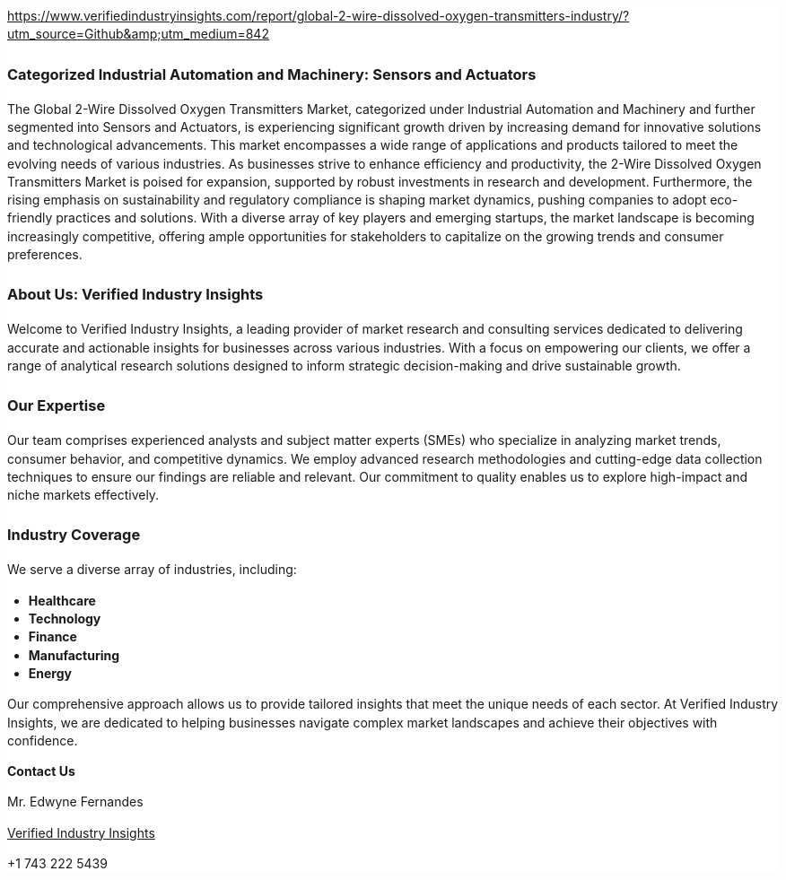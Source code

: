 </strong><a href="https://www.verifiedindustryinsights.com/report/global-2-wire-dissolved-oxygen-transmitters-industry/?utm_source=Github&amp;utm_medium=842">https://www.verifiedindustryinsights.com/report/global-2-wire-dissolved-oxygen-transmitters-industry/?utm_source=Github&amp;utm_medium=842</a>&nbsp;</p><h3>Categorized Industrial Automation and Machinery: Sensors and Actuators </h3><p>The Global 2-Wire Dissolved Oxygen Transmitters Market, categorized under Industrial Automation and Machinery and further segmented into Sensors and Actuators, is experiencing significant growth driven by increasing demand for innovative solutions and technological advancements. This market encompasses a wide range of applications and products tailored to meet the evolving needs of various industries. As businesses strive to enhance efficiency and productivity, the 2-Wire Dissolved Oxygen Transmitters Market is poised for expansion, supported by robust investments in research and development. Furthermore, the rising emphasis on sustainability and regulatory compliance is shaping market dynamics, pushing companies to adopt eco-friendly practices and solutions. With a diverse array of key players and emerging startups, the market landscape is becoming increasingly competitive, offering ample opportunities for stakeholders to capitalize on the growing trends and consumer preferences.</p><h3>About Us: Verified Industry Insights</h3><p>Welcome to Verified Industry Insights, a leading provider of market research and consulting services dedicated to delivering accurate and actionable insights for businesses across various industries. With a focus on empowering our clients, we offer a range of analytical research solutions designed to inform strategic decision-making and drive sustainable growth.</p><h3>Our Expertise</h3><p>Our team comprises experienced analysts and subject matter experts (SMEs) who specialize in analyzing market trends, consumer behavior, and competitive dynamics. We employ advanced research methodologies and cutting-edge data collection techniques to ensure our findings are reliable and relevant. Our commitment to quality enables us to explore high-impact and niche markets effectively.</p><h3>Industry Coverage</h3><p>We serve a diverse array of industries, including:</p><ul><li><strong>Healthcare</strong></li><li><strong>Technology</strong></li><li><strong>Finance</strong></li><li><strong>Manufacturing</strong></li><li><strong>Energy</strong></li></ul><p>Our comprehensive approach allows us to provide tailored insights that meet the unique needs of each sector. At Verified Industry Insights, we are dedicated to helping businesses navigate complex market landscapes and achieve their objectives with confidence.</p><p><strong>Contact Us</strong></p><p>Mr. Edwyne Fernandes</p><p><a href="https://www.verifiedindustryinsights.com/">Verified Industry Insights</a></p><p>+1 743 222 5439</p>
